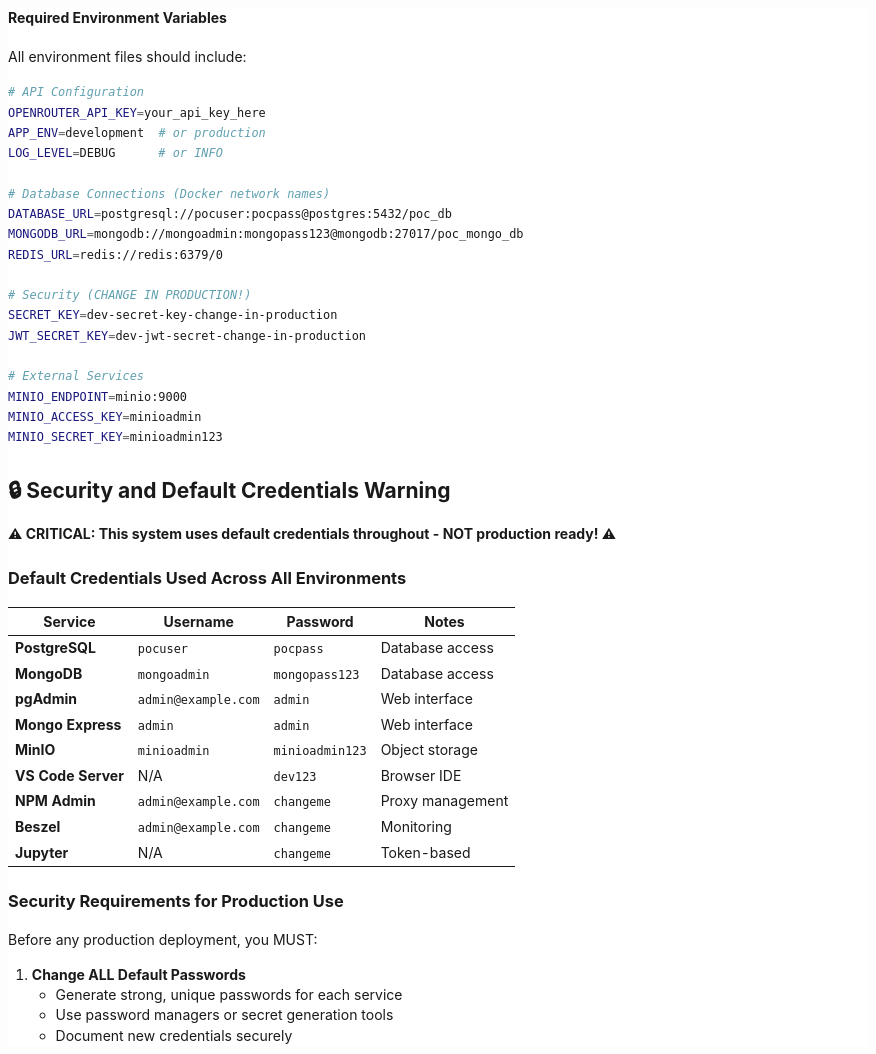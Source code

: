 #### **Required Environment Variables**
All environment files should include:
```bash
# API Configuration
OPENROUTER_API_KEY=your_api_key_here
APP_ENV=development  # or production
LOG_LEVEL=DEBUG      # or INFO

# Database Connections (Docker network names)
DATABASE_URL=postgresql://pocuser:pocpass@postgres:5432/poc_db
MONGODB_URL=mongodb://mongoadmin:mongopass123@mongodb:27017/poc_mongo_db
REDIS_URL=redis://redis:6379/0

# Security (CHANGE IN PRODUCTION!)
SECRET_KEY=dev-secret-key-change-in-production
JWT_SECRET_KEY=dev-jwt-secret-change-in-production

# External Services
MINIO_ENDPOINT=minio:9000
MINIO_ACCESS_KEY=minioadmin
MINIO_SECRET_KEY=minioadmin123
```

## 🔒 Security and Default Credentials Warning

**⚠️ CRITICAL: This system uses default credentials throughout - NOT production ready! ⚠️**

### **Default Credentials Used Across All Environments**

| Service | Username | Password | Notes |
|---------|----------|----------|-------|
| **PostgreSQL** | `pocuser` | `pocpass` | Database access |
| **MongoDB** | `mongoadmin` | `mongopass123` | Database access |
| **pgAdmin** | `admin@example.com` | `admin` | Web interface |
| **Mongo Express** | `admin` | `admin` | Web interface |
| **MinIO** | `minioadmin` | `minioadmin123` | Object storage |
| **VS Code Server** | N/A | `dev123` | Browser IDE |
| **NPM Admin** | `admin@example.com` | `changeme` | Proxy management |
| **Beszel** | `admin@example.com` | `changeme` | Monitoring |
| **Jupyter** | N/A | `changeme` | Token-based |

### **Security Requirements for Production Use**
Before any production deployment, you MUST:

1. **Change ALL Default Passwords**
   - Generate strong, unique passwords for each service
   - Use password managers or secret generation tools
   - Document new credentials securely
